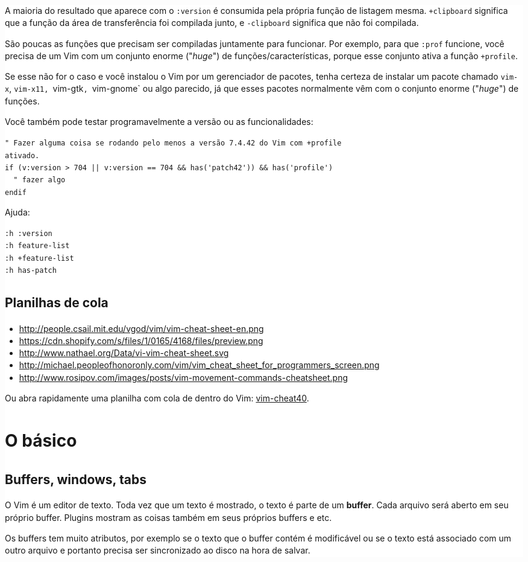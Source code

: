 A maioria do resultado que aparece com o `:version` é consumida pela própria
função de listagem mesma. `+clipboard` significa que a função da área de
transferência foi compilada junto, e `-clipboard` significa que não foi compilada.

São poucas as funções que precisam ser compiladas juntamente para funcionar. Por
exemplo, para que `:prof` funcione, você precisa de um Vim com um conjunto
enorme ("_huge_") de funções/características, porque esse conjunto ativa a
função `+profile`.

Se esse não for o caso e você instalou o Vim por um gerenciador de pacotes,
tenha certeza de instalar um pacote chamado `vim-x`, `vim-x11, `vim-gtk`,
`vim-gnome` ou algo parecido, já que esses pacotes normalmente vêm com o
conjunto enorme ("_huge_") de funções.

Você também pode testar programavelmente a versão ou as funcionalidades:

```vim
" Fazer alguma coisa se rodando pelo menos a versão 7.4.42 do Vim com +profile
ativado. 
if (v:version > 704 || v:version == 704 && has('patch42')) && has('profile')
  " fazer algo
endif
```

Ajuda:

```
:h :version
:h feature-list
:h +feature-list
:h has-patch
```

## Planilhas de cola

- http://people.csail.mit.edu/vgod/vim/vim-cheat-sheet-en.png
- https://cdn.shopify.com/s/files/1/0165/4168/files/preview.png
- http://www.nathael.org/Data/vi-vim-cheat-sheet.svg
- http://michael.peopleofhonoronly.com/vim/vim_cheat_sheet_for_programmers_screen.png
- http://www.rosipov.com/images/posts/vim-movement-commands-cheatsheet.png

Ou abra rapidamente uma planilha com cola de dentro do Vim: [vim-cheat40](https://github.com/lifepillar/vim-cheat40).

# O básico

## Buffers, windows, tabs

O Vim é um editor de texto. Toda vez que um texto é mostrado, o texto é parte de
um **buffer**. Cada arquivo será aberto em seu próprio buffer. Plugins mostram
as coisas também em seus próprios buffers e etc.

Os buffers tem muito atributos, por exemplo se o texto que o buffer contém é
modificável ou se o texto está associado com um outro arquivo e portanto precisa
ser sincronizado ao disco na hora de salvar.
